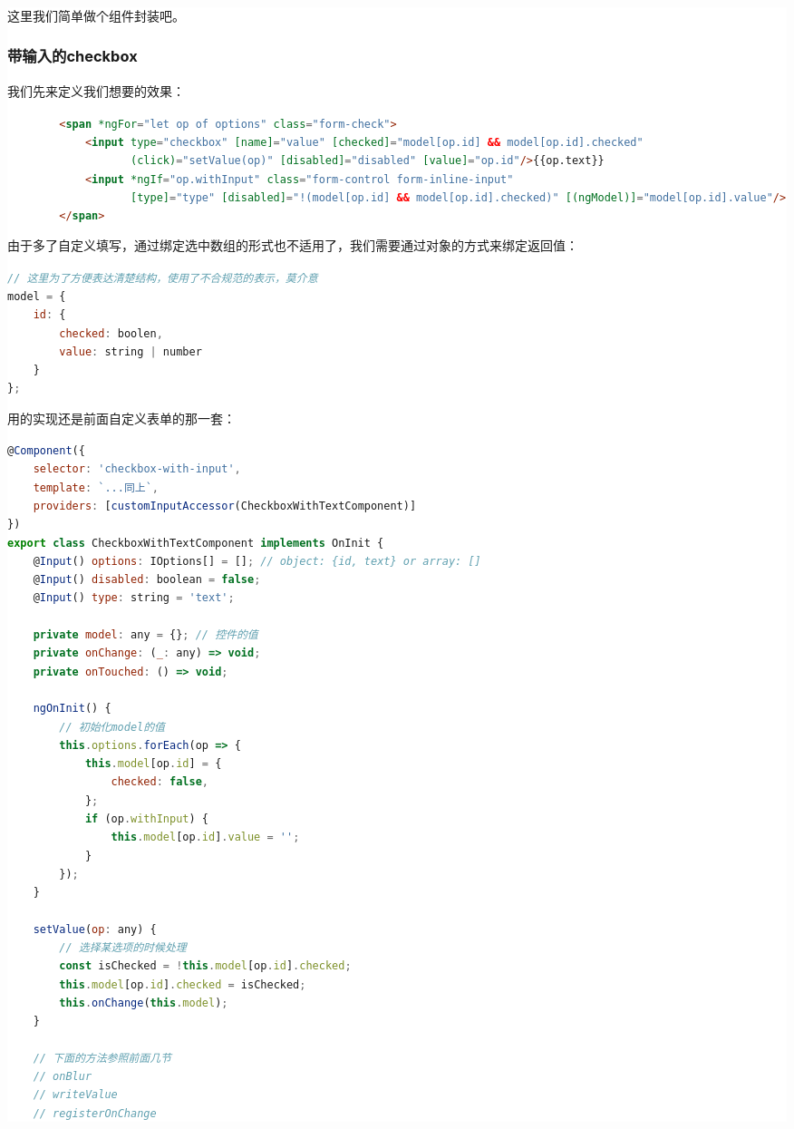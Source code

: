 这里我们简单做个组件封装吧。

### 带输入的checkbox
我们先来定义我们想要的效果：

``` html
        <span *ngFor="let op of options" class="form-check">
            <input type="checkbox" [name]="value" [checked]="model[op.id] && model[op.id].checked"
                   (click)="setValue(op)" [disabled]="disabled" [value]="op.id"/>{{op.text}}
            <input *ngIf="op.withInput" class="form-control form-inline-input"
                   [type]="type" [disabled]="!(model[op.id] && model[op.id].checked)" [(ngModel)]="model[op.id].value"/>
        </span>
```

由于多了自定义填写，通过绑定选中数组的形式也不适用了，我们需要通过对象的方式来绑定返回值：

``` js
// 这里为了方便表达清楚结构，使用了不合规范的表示，莫介意
model = {
    id: {
        checked: boolen,
        value: string | number
    }
};
```

用的实现还是前面自定义表单的那一套：

``` js
@Component({
    selector: 'checkbox-with-input',
    template: `...同上`,
    providers: [customInputAccessor(CheckboxWithTextComponent)]
})
export class CheckboxWithTextComponent implements OnInit {
    @Input() options: IOptions[] = []; // object: {id, text} or array: []
    @Input() disabled: boolean = false;
    @Input() type: string = 'text';

    private model: any = {}; // 控件的值
    private onChange: (_: any) => void;
    private onTouched: () => void;

    ngOnInit() {
        // 初始化model的值
        this.options.forEach(op => {
            this.model[op.id] = {
                checked: false,
            };
            if (op.withInput) {
                this.model[op.id].value = '';
            }
        });
    }

    setValue(op: any) {
        // 选择某选项的时候处理
        const isChecked = !this.model[op.id].checked;
        this.model[op.id].checked = isChecked;
        this.onChange(this.model);
    }

    // 下面的方法参照前面几节
    // onBlur
    // writeValue
    // registerOnChange
```